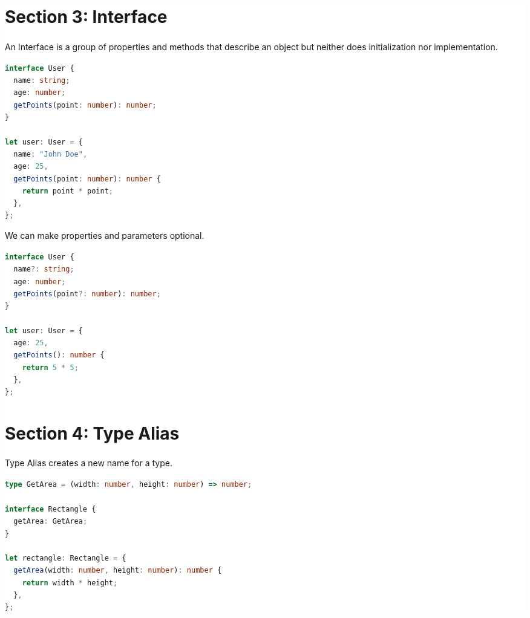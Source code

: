 # Section 3: Interface

An Interface is a group of properties and methods that describe an object but neither does initialization nor implementation.

```ts
interface User {
  name: string;
  age: number;
  getPoints(point: number): number;
}

let user: User = {
  name: "John Doe",
  age: 25,
  getPoints(point: number): number {
    return point * point;
  },
};
```

We can make properties and parameters optional.

```ts
interface User {
  name?: string;
  age: number;
  getPoints(point?: number): number;
}

let user: User = {
  age: 25,
  getPoints(): number {
    return 5 * 5;
  },
};
```

# Section 4: Type Alias

Type Alias creates a new name for a type.

```ts
type GetArea = (width: number, height: number) => number;

interface Rectangle {
  getArea: GetArea;
}

let rectangle: Rectangle = {
  getArea(width: number, height: number): number {
    return width * height;
  },
};
```
